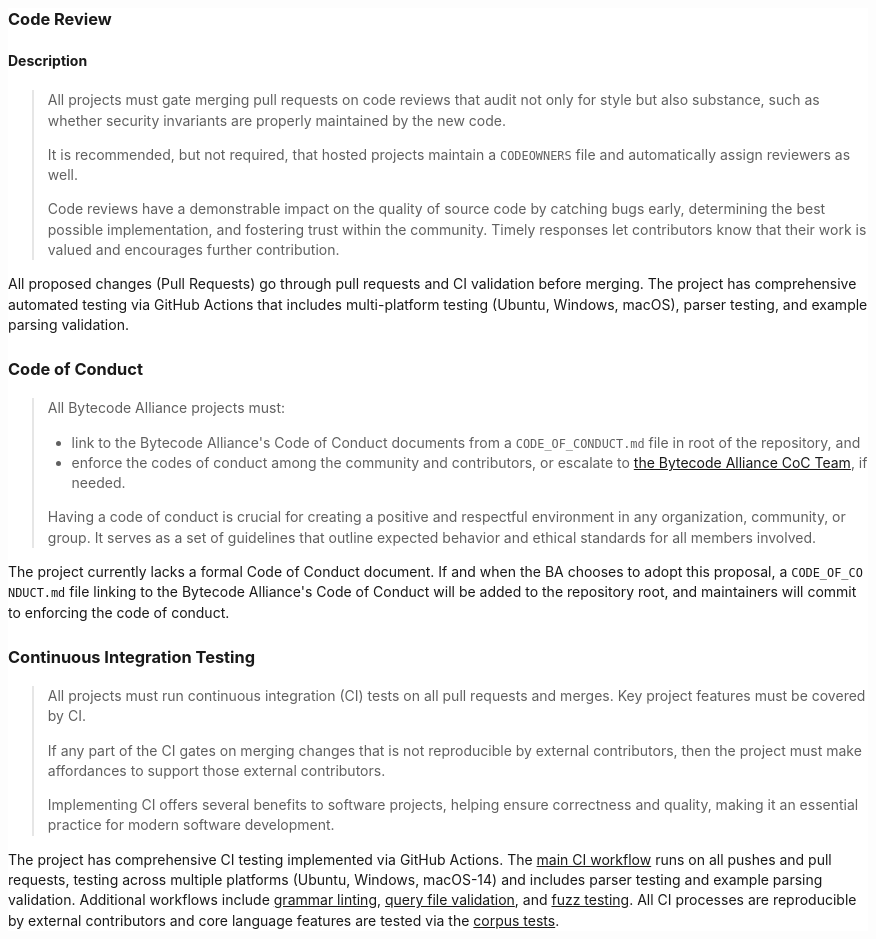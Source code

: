 ### Code Review

#### Description

> All projects must gate merging pull requests on code reviews that audit not only for style but also substance, such as whether security invariants are properly maintained by the new code.
>
> It is recommended, but not required, that hosted projects maintain a `CODEOWNERS` file and automatically assign reviewers as well.
>
> Code reviews have a demonstrable impact on the quality of source code by catching bugs early, determining the best possible implementation, and fostering trust within the community. Timely responses let contributors know that their work is valued and encourages further contribution.

All proposed changes (Pull Requests) go through pull requests and CI validation
before merging. The project has comprehensive automated testing via GitHub
Actions that includes multi-platform testing (Ubuntu, Windows, macOS), parser
testing, and example parsing validation.

### Code of Conduct

> All Bytecode Alliance projects must:
>
> * link to the Bytecode Alliance's Code of Conduct documents from a `CODE_OF_CONDUCT.md` file in root of the repository, and
> * enforce the codes of conduct among the community and contributors, or escalate to [the Bytecode Alliance CoC Team](mailto:report@bytecodealliance.org), if needed.
>
> Having a code of conduct is crucial for creating a positive and respectful environment in any organization, community, or group. It serves as a set of guidelines that outline expected behavior and ethical standards for all members involved.

The project currently lacks a formal Code of Conduct document. If and when the
BA chooses to adopt this proposal, a `CODE_OF_CONDUCT.md` file linking to the
Bytecode Alliance's Code of Conduct will be added to the repository root, and
maintainers will commit to enforcing the code of conduct.

### Continuous Integration Testing

> All projects must run continuous integration (CI) tests on all pull requests and merges. Key project features must be covered by CI.
>
> If any part of the CI gates on merging changes that is not reproducible by external contributors, then the project must make affordances to support those external contributors.
>
> Implementing CI offers several benefits to software projects, helping ensure correctness and quality, making it an essential practice for modern software development.

The project has comprehensive CI testing implemented via GitHub Actions. The
[main CI workflow](https://github.com/liamwh/tree-sitter-wit/blob/main/.github/workflows/ci.yml)
runs on all pushes and pull requests, testing across multiple platforms
(Ubuntu, Windows, macOS-14) and includes parser testing and example parsing
validation. Additional workflows include [grammar linting](https://github.com/liamwh/tree-sitter-wit/blob/main/.github/workflows/lint-grammar.yml),
[query file validation](https://github.com/liamwh/tree-sitter-wit/blob/main/.github/workflows/queries-ci.yml),
and [fuzz testing](https://github.com/liamwh/tree-sitter-wit/blob/main/.github/workflows/fuzz.yml).
All CI processes are reproducible by external contributors and core language
features are tested via the [corpus tests](https://github.com/liamwh/tree-sitter-wit/tree/main/test/corpus).

